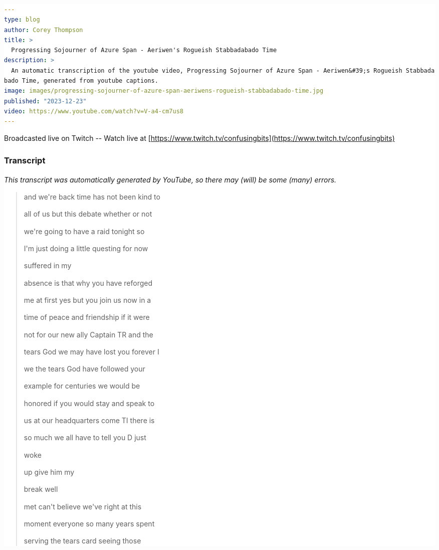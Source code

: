```yaml
---
type: blog
author: Corey Thompson
title: >
  Progressing Sojourner of Azure Span - Aeriwen's Rogueish Stabbadabado Time
description: >
  An automatic transcription of the youtube video, Progressing Sojourner of Azure Span - Aeriwen&#39;s Rogueish Stabbadabado Time, generated from youtube captions.
image: images/progressing-sojourner-of-azure-span-aeriwens-rogueish-stabbadabado-time.jpg
published: "2023-12-23"
video: https://www.youtube.com/watch?v=V-a4-cm7us8
---
```


Broadcasted live on Twitch -- Watch live at [https://www.twitch.tv/confusingbits](https://www.twitch.tv/confusingbits)

### Transcript

*This transcript was automatically generated by YouTube, so there may (will) be some (many) errors.*

>and we&#39;re back time has not been kind to
>
> all of us but this debate whether or not
>
> we&#39;re going to have a raid tonight so
>
> I&#39;m just doing a little questing for now
>
> suffered in my
>
> absence is that why you have reforged
>
> me at first yes but you join us now in a
>
> time of peace and friendship if it were
>
> not for our new ally Captain TR and the
>
> tears God we may have lost you forever I
>
> we the tears God have followed your
>
> example for centuries we would be
>
> honored if you would stay and speak to
>
> us at our headquarters come TI there is
>
> so much we all have to tell you D just
>
> woke
>
> up give him my
>
> break well
>
> met can&#39;t believe we&#39;ve right at this
>
> moment everyone so many years spent
>
> serving the tears card seeing those